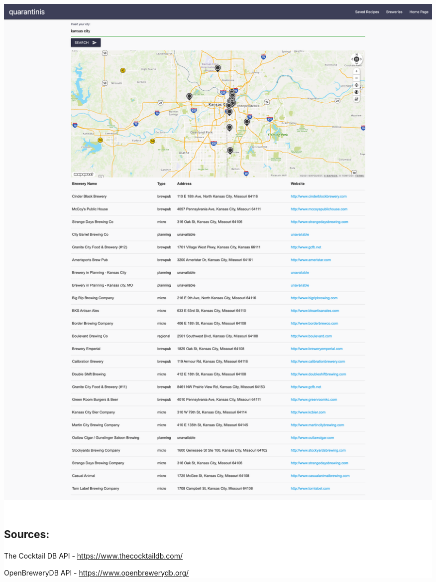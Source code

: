 <img src="assets/images/breweries-page-search-kansas-city.png" width="100%">
<br>
<br>

## Sources:

The Cocktail DB API - https://www.thecocktaildb.com/

OpenBreweryDB API -  https://www.openbrewerydb.org/
